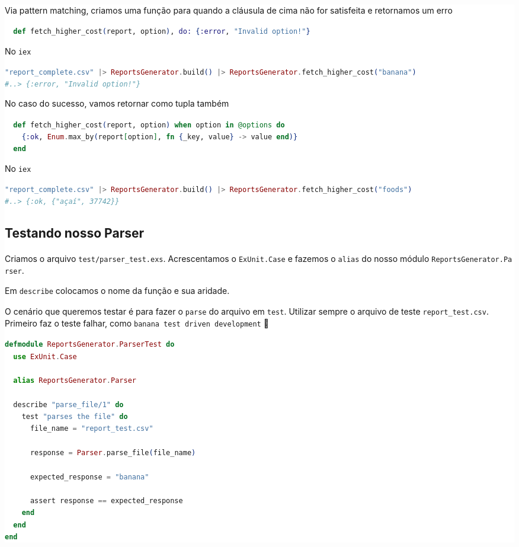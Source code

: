 Via pattern matching, criamos uma função para quando a cláusula de cima não for satisfeita e retornamos um erro

```elixir
  def fetch_higher_cost(report, option), do: {:error, "Invalid option!"}
```

No `iex`

```elixir
"report_complete.csv" |> ReportsGenerator.build() |> ReportsGenerator.fetch_higher_cost("banana")
#..> {:error, "Invalid option!"}
```

No caso do sucesso, vamos retornar como tupla também

```elixir
  def fetch_higher_cost(report, option) when option in @options do
    {:ok, Enum.max_by(report[option], fn {_key, value} -> value end)}
  end
```

No `iex`

```elixir
"report_complete.csv" |> ReportsGenerator.build() |> ReportsGenerator.fetch_higher_cost("foods")
#..> {:ok, {"açaí", 37742}}
```

## Testando nosso Parser

Criamos o arquivo `test/parser_test.exs`. Acrescentamos o `ExUnit.Case` e fazemos o `alias` do nosso módulo `ReportsGenerator.Parser`.

Em `describe` colocamos o nome da função e sua aridade.

O cenário que queremos testar é para fazer o `parse` do arquivo em `test`. Utilizar sempre o arquivo de teste `report_test.csv`. Primeiro faz o teste falhar, como `banana test driven development` 🤣

```elixir
defmodule ReportsGenerator.ParserTest do
  use ExUnit.Case

  alias ReportsGenerator.Parser

  describe "parse_file/1" do
    test "parses the file" do
      file_name = "report_test.csv"

      response = Parser.parse_file(file_name)

      expected_response = "banana"

      assert response == expected_response
    end
  end
end
```
